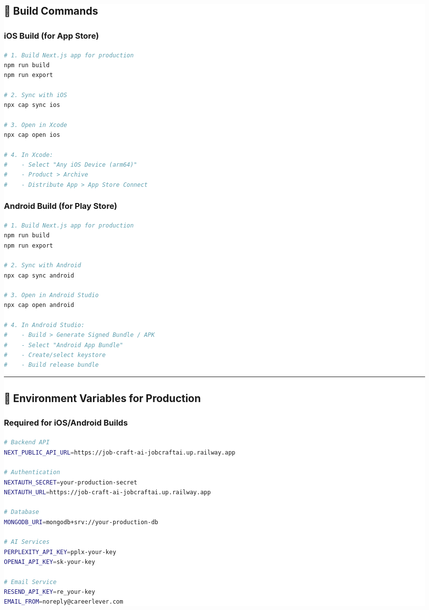 
## 🚀 Build Commands

### iOS Build (for App Store)
```bash
# 1. Build Next.js app for production
npm run build
npm run export

# 2. Sync with iOS
npx cap sync ios

# 3. Open in Xcode
npx cap open ios

# 4. In Xcode:
#    - Select "Any iOS Device (arm64)"
#    - Product > Archive
#    - Distribute App > App Store Connect
```

### Android Build (for Play Store)
```bash
# 1. Build Next.js app for production
npm run build
npm run export

# 2. Sync with Android
npx cap sync android

# 3. Open in Android Studio
npx cap open android

# 4. In Android Studio:
#    - Build > Generate Signed Bundle / APK
#    - Select "Android App Bundle"
#    - Create/select keystore
#    - Build release bundle
```

---

## 🔐 Environment Variables for Production

### Required for iOS/Android Builds
```bash
# Backend API
NEXT_PUBLIC_API_URL=https://job-craft-ai-jobcraftai.up.railway.app

# Authentication
NEXTAUTH_SECRET=your-production-secret
NEXTAUTH_URL=https://job-craft-ai-jobcraftai.up.railway.app

# Database
MONGODB_URI=mongodb+srv://your-production-db

# AI Services
PERPLEXITY_API_KEY=pplx-your-key
OPENAI_API_KEY=sk-your-key

# Email Service
RESEND_API_KEY=re_your-key
EMAIL_FROM=noreply@careerlever.com
```